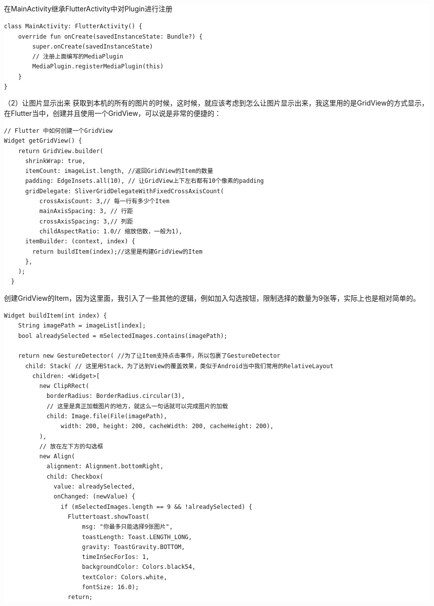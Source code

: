 在MainActivity继承FlutterActivity中对Plugin进行注册


```
class MainActivity: FlutterActivity() {
    override fun onCreate(savedInstanceState: Bundle?) {
        super.onCreate(savedInstanceState)
        // 注册上面编写的MediaPlugin
        MediaPlugin.registerMediaPlugin(this)
    }
}
```

（2）让图片显示出来
获取到本机的所有的图片的时候，这时候，就应该考虑到怎么让图片显示出来，我这里用的是GridView的方式显示，在Flutter当中，创建并且使用一个GridView，可以说是非常的便捷的：


```
// Flutter 中如何创建一个GridView
Widget getGridView() {
    return GridView.builder(
      shrinkWrap: true,
      itemCount: imageList.length, //返回GridView的Item的数量
      padding: EdgeInsets.all(10), // 让GridView上下左右都有10个像素的padding
      gridDelegate: SliverGridDelegateWithFixedCrossAxisCount(
          crossAxisCount: 3,// 每一行有多少个Item
          mainAxisSpacing: 3, // 行距
          crossAxisSpacing: 3,// 列距
          childAspectRatio: 1.0// 缩放倍数，一般为1),
      itemBuilder: (context, index) {
        return buildItem(index);//这里是构建GridView的Item
      },
    );
  }
```

创建GridView的Item，因为这里面，我引入了一些其他的逻辑，例如加入勾选按钮，限制选择的数量为9张等，实际上也是相对简单的。

```
Widget buildItem(int index) {
    String imagePath = imageList[index];
    bool alreadySelected = mSelectedImages.contains(imagePath);

    return new GestureDetector( //为了让Item支持点击事件，所以包裹了GestureDetector
      child: Stack( // 这里用Stack，为了达到View的覆盖效果，类似于Android当中我们常用的RelativeLayout
        children: <Widget>[
          new ClipRRect(
            borderRadius: BorderRadius.circular(3),
            // 这里是真正加载图片的地方，就这么一句话就可以完成图片的加载
            child: Image.file(File(imagePath),
                width: 200, height: 200, cacheWidth: 200, cacheHeight: 200),
          ),
          // 放在左下方的勾选框
          new Align(
            alignment: Alignment.bottomRight,
            child: Checkbox(
              value: alreadySelected,
              onChanged: (newValue) {
                if (mSelectedImages.length == 9 && !alreadySelected) {
                  Fluttertoast.showToast(
                      msg: "你最多只能选择9张图片",
                      toastLength: Toast.LENGTH_LONG,
                      gravity: ToastGravity.BOTTOM,
                      timeInSecForIos: 1,
                      backgroundColor: Colors.black54,
                      textColor: Colors.white,
                      fontSize: 16.0);
                  return;
```